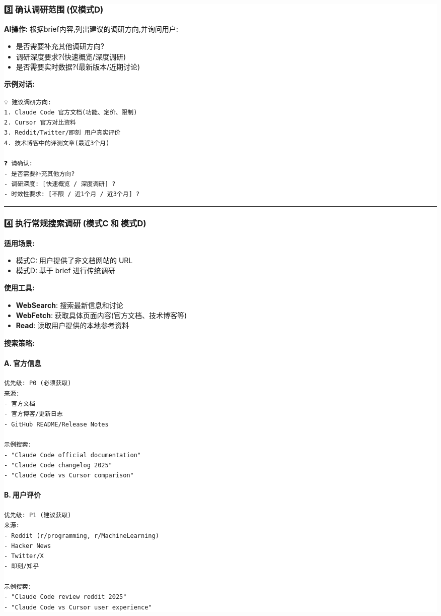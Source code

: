 
### 3️⃣ 确认调研范围 (仅模式D)

**AI操作:**
根据brief内容,列出建议的调研方向,并询问用户:
- 是否需要补充其他调研方向?
- 调研深度要求?(快速概览/深度调研)
- 是否需要实时数据?(最新版本/近期讨论)

**示例对话:**
```
💡 建议调研方向:
1. Claude Code 官方文档(功能、定价、限制)
2. Cursor 官方对比资料
3. Reddit/Twitter/即刻 用户真实评价
4. 技术博客中的评测文章(最近3个月)

❓ 请确认:
- 是否需要补充其他方向?
- 调研深度: [快速概览 / 深度调研] ?
- 时效性要求: [不限 / 近1个月 / 近3个月] ?
```

---

### 4️⃣ 执行常规搜索调研 (模式C 和 模式D)

**适用场景:**
- 模式C: 用户提供了非文档网站的 URL
- 模式D: 基于 brief 进行传统调研

**使用工具:**
- **WebSearch**: 搜索最新信息和讨论
- **WebFetch**: 获取具体页面内容(官方文档、技术博客等)
- **Read**: 读取用户提供的本地参考资料

**搜索策略:**

#### A. 官方信息
```
优先级: P0 (必须获取)
来源:
- 官方文档
- 官方博客/更新日志
- GitHub README/Release Notes

示例搜索:
- "Claude Code official documentation"
- "Claude Code changelog 2025"
- "Claude Code vs Cursor comparison"
```

#### B. 用户评价
```
优先级: P1 (建议获取)
来源:
- Reddit (r/programming, r/MachineLearning)
- Hacker News
- Twitter/X
- 即刻/知乎

示例搜索:
- "Claude Code review reddit 2025"
- "Claude Code vs Cursor user experience"
```
